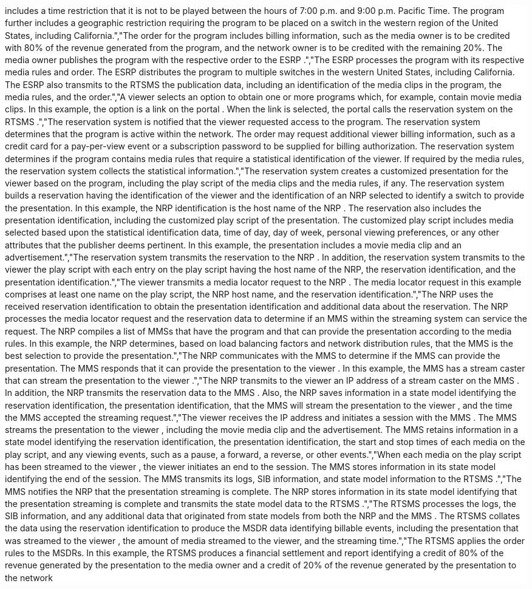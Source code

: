 includes a time restriction that it is not to be played between the hours of 7:00 p.m. and 9:00 p.m. Pacific Time. The program further includes a geographic restriction requiring the program to be placed on a switch in the western region of the United States, including California.","The order for the program includes billing information, such as the media owner is to be credited with 80% of the revenue generated from the program, and the network owner is to be credited with the remaining 20%. The media owner publishes the program with the respective order to the ESRP .","The ESRP  processes the program with its respective media rules and order. The ESRP  distributes the program to multiple switches in the western United States, including California. The ESRP  also transmits to the RTSMS  the publication data, including an identification of the media clips in the program, the media rules, and the order.","A viewer  selects an option to obtain one or more programs which, for example, contain movie media clips. In this example, the option is a link on the portal . When the link is selected, the portal  calls the reservation system  on the RTSMS .","The reservation system  is notified that the viewer  requested access to the program. The reservation system  determines that the program is active within the network. The order may request additional viewer billing information, such as a credit card for a pay-per-view event or a subscription password to be supplied for billing authorization. The reservation system  determines if the program contains media rules that require a statistical identification of the viewer. If required by the media rules, the reservation system  collects the statistical information.","The reservation system  creates a customized presentation for the viewer based on the program, including the play script of the media clips and the media rules, if any. The reservation system  builds a reservation having the identification of the viewer  and the identification of an NRP  selected to identify a switch to provide the presentation. In this example, the NRP identification is the host name of the NRP . The reservation also includes the presentation identification, including the customized play script of the presentation. The customized play script includes media selected based upon the statistical identification data, time of day, day of week, personal viewing preferences, or any other attributes that the publisher deems pertinent. In this example, the presentation includes a movie media clip and an advertisement.","The reservation system  transmits the reservation to the NRP . In addition, the reservation system  transmits to the viewer  the play script with each entry on the play script having the host name of the NRP, the reservation identification, and the presentation identification.","The viewer  transmits a media locator request to the NRP . The media locator request in this example comprises at least one name on the play script, the NRP host name, and the reservation identification.","The NRP  uses the received reservation identification to obtain the presentation identification and additional data about the reservation. The NRP  processes the media locator request and the reservation data to determine if an MMS within the streaming system  can service the request. The NRP  compiles a list of MMSs that have the program and that can provide the presentation according to the media rules. In this example, the NRP  determines, based on load balancing factors and network distribution rules, that the MMS  is the best selection to provide the presentation.","The NRP  communicates with the MMS  to determine if the MMS can provide the presentation. The MMS  responds that it can provide the presentation to the viewer . In this example, the MMS  has a stream caster that can stream the presentation to the viewer .","The NRP  transmits to the viewer  an IP address of a stream caster on the MMS . In addition, the NRP  transmits the reservation data to the MMS . Also, the NRP  saves information in a state model identifying the reservation identification, the presentation identification, that the MMS  will stream the presentation to the viewer , and the time the MMS accepted the streaming request.","The viewer  receives the IP address and initiates a session with the MMS . The MMS  streams the presentation to the viewer , including the movie media clip and the advertisement. The MMS  retains information in a state model identifying the reservation identification, the presentation identification, the start and stop times of each media on the play script, and any viewing events, such as a pause, a forward, a reverse, or other events.","When each media on the play script has been streamed to the viewer , the viewer initiates an end to the session. The MMS  stores information in its state model identifying the end of the session. The MMS  transmits its logs, SIB information, and state model information to the RTSMS .","The MMS  notifies the NRP  that the presentation streaming is complete. The NRP  stores information in its state model identifying that the presentation streaming is complete and transmits the state model data to the RTSMS .","The RTSMS  processes the logs, the SIB information, and any additional data that originated from state models from both the NRP  and the MMS . The RTSMS  collates the data using the reservation identification to produce the MSDR data identifying billable events, including the presentation that was streamed to the viewer , the amount of media streamed to the viewer, and the streaming time.","The RTSMS  applies the order rules to the MSDRs. In this example, the RTSMS  produces a financial settlement and report identifying a credit of 80% of the revenue generated by the presentation to the media owner and a credit of 20% of the revenue generated by the presentation to the network